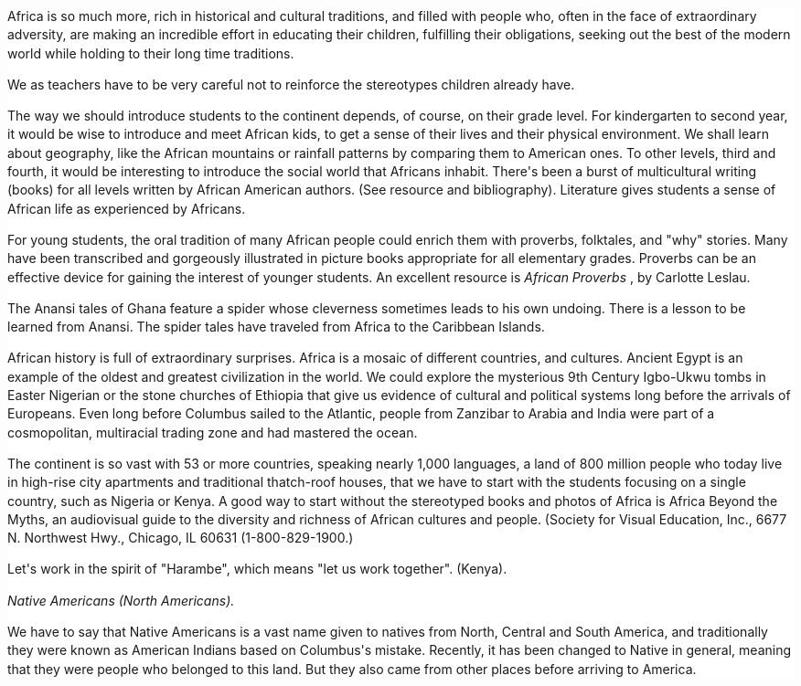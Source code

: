 </p>
<p>
Africa is so much more, rich in historical and cultural traditions, and filled with people who, often in the face of extraordinary adversity, are making an incredible effort in educating their children, fulfilling their obligations, seeking out the best of the modern world while holding to their long time traditions.
</p>
<p>
We as teachers have to be very careful not to reinforce the stereotypes children already have.
</p>
<p>
The way we should introduce students to the continent depends, of course, on their grade level.  For kindergarten to second year, it would be wise to introduce and meet African kids, to get a sense of their lives and their physical environment.  We shall learn about geography, like the African mountains or rainfall patterns  by comparing them to American ones.  To other levels, third and fourth, it would be interesting to introduce the social world that Africans inhabit.  There's been a burst of multicultural writing (books) for all levels written by African American authors.  (See resource and bibliography).  Literature gives students a sense of African life as experienced by Africans.
</p>
<p>
For young students, the oral tradition of many African people could enrich them with proverbs, folktales, and "why" stories.  Many have been transcribed and gorgeously illustrated in picture books appropriate for all elementary grades.  Proverbs can be an effective device for gaining the interest of younger students.  An excellent resource is
<i>
African Proverbs
</i>
, by Carlotte Leslau.
</p>
<p>
The Anansi tales of Ghana feature a spider whose cleverness sometimes leads to his own undoing.  There is a lesson to be learned from Anansi.  The spider tales have traveled from Africa to the  Caribbean Islands.
</p>
<p>
African history is full of extraordinary surprises.  Africa is a mosaic of different countries, and cultures.  Ancient Egypt is an example of the oldest and greatest civilization in the world.  We could explore the mysterious 9th Century Igbo-Ukwu tombs in Easter Nigerian or the stone churches of Ethiopia that give us evidence of cultural and political systems long before the arrivals of Europeans. Even long before Columbus sailed to the Atlantic, people from Zanzibar to Arabia and India were part of a cosmopolitan, multiracial trading zone and had mastered the ocean.
</p>
<p>
The continent is so vast with 53 or more countries, speaking nearly 1,000 languages, a land of 800 million people who today live in high-rise city apartments and traditional thatch-roof houses, that we have to start with the students focusing on a single country, such as Nigeria or Kenya.  A good way to start without the stereotyped books and photos of Africa is Africa Beyond the Myths, an audiovisual guide to the diversity and richness of African cultures and people.  (Society for Visual Education, Inc., 6677 N. Northwest Hwy., Chicago, IL 60631 (1-800-829-1900.)
</p>
<p>
Let's work in the spirit of "Harambe", which means "let us work together".  (Kenya).
</p>
<p>
<i>
Native Americans (North Americans).
</i>
</p>
<p>
We have to say that Native Americans is a vast name given to natives from North, Central and South America, and traditionally they were known as American Indians based on Columbus's mistake.  Recently, it has been changed to Native in general, meaning that they were people who belonged to this land. But they also came from other places before arriving to America.
</p>